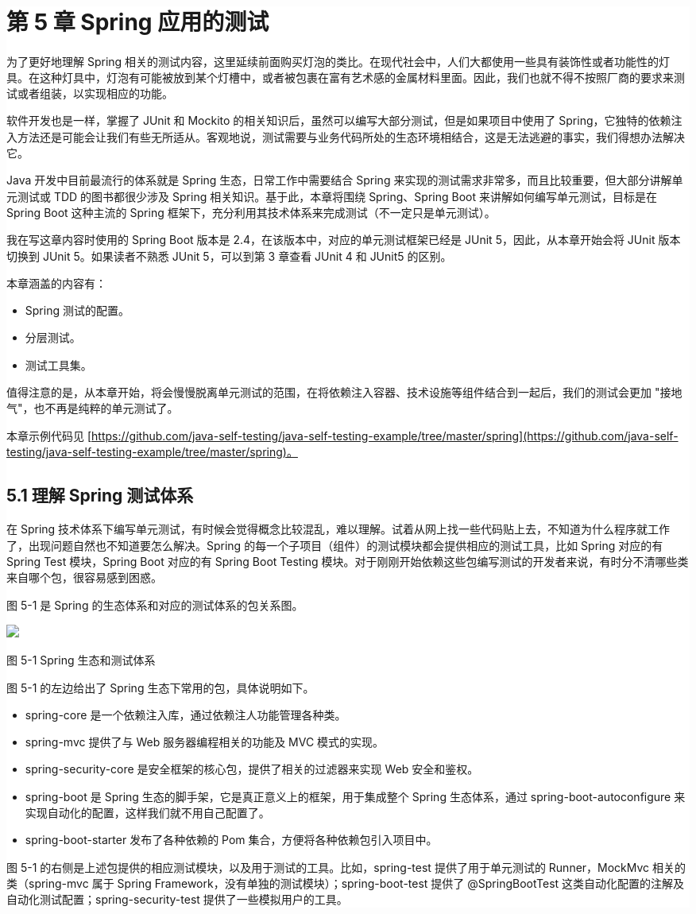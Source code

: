 第 5 章 Spring 应用的测试
=========================

为了更好地理解 Spring 相关的测试内容，这里延续前面购买灯泡的类比。在现代社会中，人们大都使用一些具有装饰性或者功能性的灯具。在这种灯具中，灯泡有可能被放到某个灯槽中，或者被包裹在富有艺术感的金属材料里面。因此，我们也就不得不按照厂商的要求来测试或者组装，以实现相应的功能。

软件开发也是一样，掌握了 JUnit 和 Mockito 的相关知识后，虽然可以编写大部分测试，但是如果项目中使用了 Spring，它独特的依赖注入方法还是可能会让我们有些无所适从。客观地说，测试需要与业务代码所处的生态环境相结合，这是无法逃避的事实，我们得想办法解决它。

Java 开发中目前最流行的体系就是 Spring 生态，日常工作中需要结合 Spring 来实现的测试需求非常多，而且比较重要，但大部分讲解单元测试或 TDD 的图书都很少涉及 Spring 相关知识。基于此，本章将围绕 Spring、Spring
Boot 来讲解如何编写单元测试，目标是在 Spring Boot 这种主流的
Spring 框架下，充分利用其技术体系来完成测试（不一定只是单元测试）。

我在写这章内容时使用的 Spring
Boot 版本是 2.4，在该版本中，对应的单元测试框架已经是 JUnit
5，因此，从本章开始会将 JUnit 版本切换到 JUnit 5。如果读者不熟悉 JUnit
5，可以到第 3 章查看 JUnit 4 和 JUnit5 的区别。

本章涵盖的内容有：

-   Spring 测试的配置。

-   分层测试。

-   测试工具集。

值得注意的是，从本章开始，将会慢慢脱离单元测试的范围，在将依赖注入容器、技术设施等组件结合到一起后，我们的测试会更加 "接地气"，也不再是纯粹的单元测试了。

本章示例代码见 [https://github.com/java-self-testing/java-self-testing-example/tree/master/spring](https://github.com/java-self-testing/java-self-testing-example/tree/master/spring)。

5.1 理解 Spring 测试体系
------------------------

在 Spring 技术体系下编写单元测试，有时候会觉得概念比较混乱，难以理解。试着从网上找一些代码贴上去，不知道为什么程序就工作了，出现问题自然也不知道要怎么解决。Spring 的每一个子项目（组件）的测试模块都会提供相应的测试工具，比如
Spring 对应的有 Spring Test 模块，Spring Boot 对应的有 Spring Boot
Testing 模块。对于刚刚开始依赖这些包编写测试的开发者来说，有时分不清哪些类来自哪个包，很容易感到困惑。

图 5-1 是 Spring 的生态体系和对应的测试体系的包关系图。

![](./05-testing-with-spring/media/image1.png)

图 5-1 Spring 生态和测试体系

图 5-1 的左边给出了 Spring 生态下常用的包，具体说明如下。

-   spring-core 是一个依赖注入库，通过依赖注人功能管理各种类。

-   spring-mvc 提供了与 Web 服务器编程相关的功能及 MVC 模式的实现。

-   spring-security-core 是安全框架的核心包，提供了相关的过滤器来实现 Web 安全和鉴权。

-   spring-boot 是 Spring
    生态的脚手架，它是真正意义上的框架，用于集成整个 Spring 生态体系，通过 spring-boot-autoconfigure 来实现自动化的配置，这样我们就不用自己配置了。

-   spring-boot-starter 发布了各种依赖的 Pom 集合，方便将各种依赖包引入项目中。

图 5-1 的右侧是上述包提供的相应测试模块，以及用于测试的工具。比如，spring-test
提供了用于单元测试的 Runner，MockMvc 相关的类（spring-mvc 属于 Spring
Framework，没有单独的测试模块）；spring-boot-test 提供了 @SpringBootTest 这类自动化配置的注解及自动化测试配置；spring-security-test 提供了一些模拟用户的工具。
